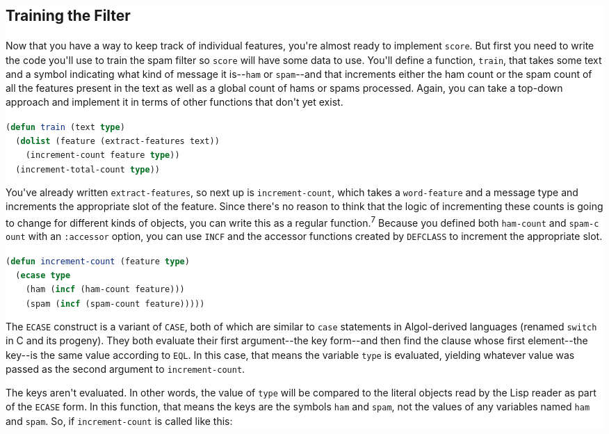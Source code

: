 ## Training the Filter


Now that you have a way to keep track of individual features, you're
almost ready to implement `score`. But first you need to write
the code you'll use to train the spam filter so `score` will
have some data to use. You'll define a function, `train`, that
takes some text and a symbol indicating what kind of message it
is--`ham` or `spam`--and that increments either the ham
count or the spam count of all the features present in the text as
well as a global count of hams or spams processed. Again, you can
take a top-down approach and implement it in terms of other functions
that don't yet exist.


```lisp
(defun train (text type)
  (dolist (feature (extract-features text))
    (increment-count feature type))
  (increment-total-count type))
```


You've already written `extract-features`, so next up is
`increment-count`, which takes a `word-feature` and a
message type and increments the appropriate slot of the feature.
Since there's no reason to think that the logic of incrementing these
counts is going to change for different kinds of objects, you can
write this as a regular function.<SUP>7</SUP> Because you defined both `ham-count` and
`spam-count` with an `:accessor` option, you can use
`INCF` and the accessor functions created by `DEFCLASS` to
increment the appropriate slot.


```lisp
(defun increment-count (feature type)
  (ecase type
    (ham (incf (ham-count feature)))
    (spam (incf (spam-count feature)))))
```


The `ECASE` construct is a variant of `CASE`, both of which are
similar to `case` statements in Algol-derived languages (renamed
`switch` in C and its progeny). They both evaluate their first
argument--the key form--and then find the clause whose first
element--the key--is the same value according to `EQL`. In
this case, that means the variable `type` is evaluated, yielding
whatever value was passed as the second argument to
`increment-count`.



The keys aren't evaluated. In other words, the value of `type`
will be compared to the literal objects read by the Lisp reader as
part of the `ECASE` form. In this function, that means the keys
are the symbols `ham` and `spam`, not the values of any
variables named `ham` and `spam`. So, if
`increment-count` is called like this:
